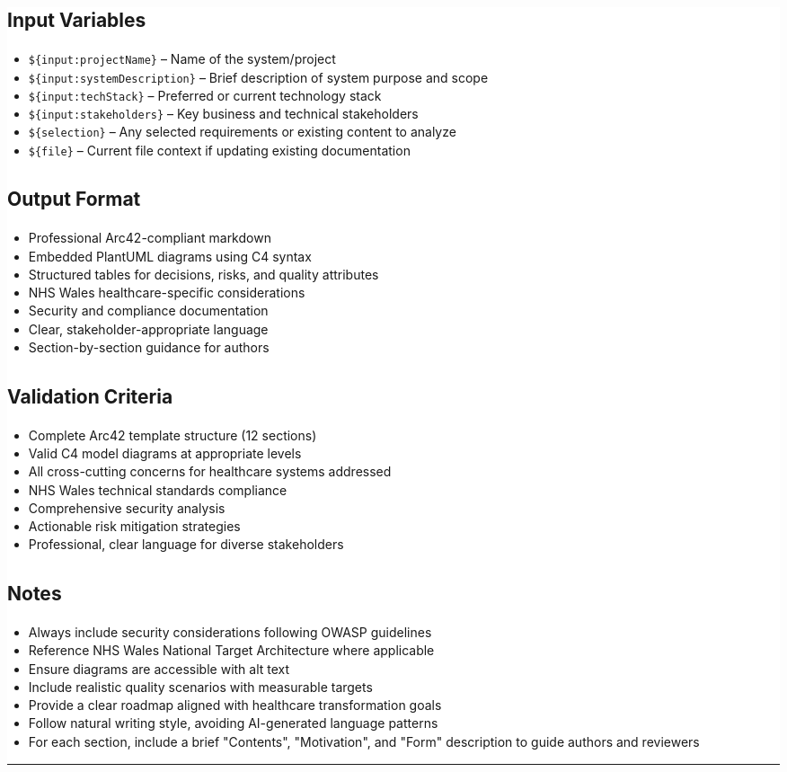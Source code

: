## Input Variables

- `${input:projectName}` – Name of the system/project
- `${input:systemDescription}` – Brief description of system purpose and scope
- `${input:techStack}` – Preferred or current technology stack
- `${input:stakeholders}` – Key business and technical stakeholders
- `${selection}` – Any selected requirements or existing content to analyze
- `${file}` – Current file context if updating existing documentation

## Output Format

- Professional Arc42-compliant markdown
- Embedded PlantUML diagrams using C4 syntax
- Structured tables for decisions, risks, and quality attributes
- NHS Wales healthcare-specific considerations
- Security and compliance documentation
- Clear, stakeholder-appropriate language
- Section-by-section guidance for authors

## Validation Criteria

- Complete Arc42 template structure (12 sections)
- Valid C4 model diagrams at appropriate levels
- All cross-cutting concerns for healthcare systems addressed
- NHS Wales technical standards compliance
- Comprehensive security analysis
- Actionable risk mitigation strategies
- Professional, clear language for diverse stakeholders

## Notes

- Always include security considerations following OWASP guidelines
- Reference NHS Wales National Target Architecture where applicable
- Ensure diagrams are accessible with alt text
- Include realistic quality scenarios with measurable targets
- Provide a clear roadmap aligned with healthcare transformation goals
- Follow natural writing style, avoiding AI-generated language patterns
- For each section, include a brief "Contents", "Motivation", and "Form" description to guide authors and reviewers

---
